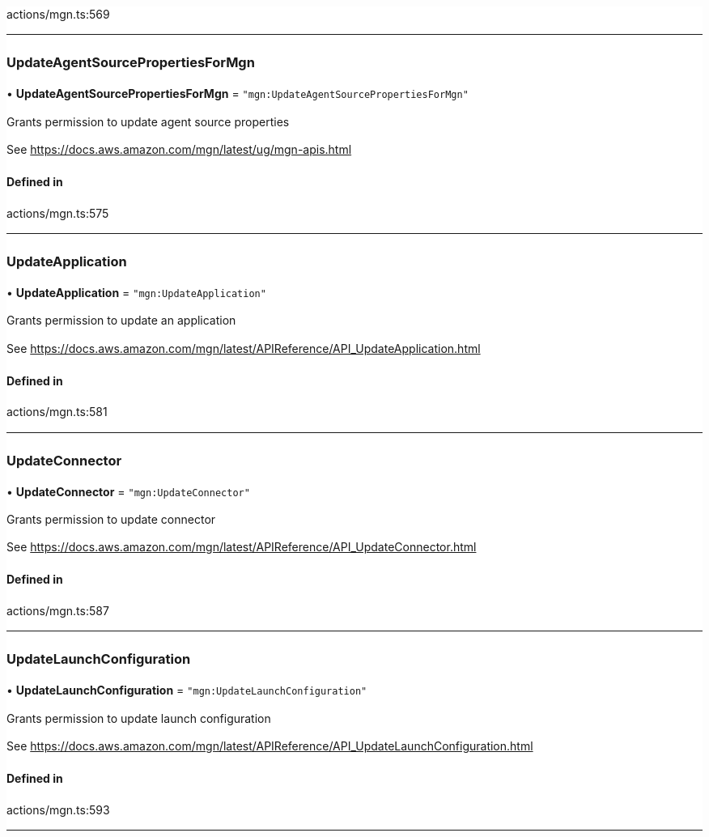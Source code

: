 actions/mgn.ts:569

___

### UpdateAgentSourcePropertiesForMgn

• **UpdateAgentSourcePropertiesForMgn** = ``"mgn:UpdateAgentSourcePropertiesForMgn"``

Grants permission to update agent source properties

See https://docs.aws.amazon.com/mgn/latest/ug/mgn-apis.html

#### Defined in

actions/mgn.ts:575

___

### UpdateApplication

• **UpdateApplication** = ``"mgn:UpdateApplication"``

Grants permission to update an application

See https://docs.aws.amazon.com/mgn/latest/APIReference/API_UpdateApplication.html

#### Defined in

actions/mgn.ts:581

___

### UpdateConnector

• **UpdateConnector** = ``"mgn:UpdateConnector"``

Grants permission to update connector

See https://docs.aws.amazon.com/mgn/latest/APIReference/API_UpdateConnector.html

#### Defined in

actions/mgn.ts:587

___

### UpdateLaunchConfiguration

• **UpdateLaunchConfiguration** = ``"mgn:UpdateLaunchConfiguration"``

Grants permission to update launch configuration

See https://docs.aws.amazon.com/mgn/latest/APIReference/API_UpdateLaunchConfiguration.html

#### Defined in

actions/mgn.ts:593

___
